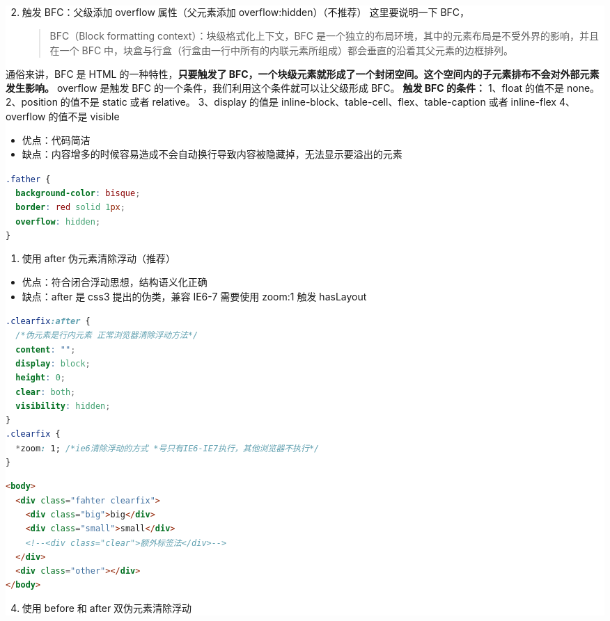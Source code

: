 2. 触发 BFC：父级添加 overflow 属性（父元素添加 overflow:hidden）（不推荐）
   这里要说明一下 BFC，
   > BFC（Block formatting context）：块级格式化上下文，BFC 是一个独立的布局环境，其中的元素布局是不受外界的影响，并且在一个 BFC 中，块盒与行盒（行盒由一行中所有的内联元素所组成）都会垂直的沿着其父元素的边框排列。

通俗来讲，BFC 是 HTML 的一种特性，**只要触发了 BFC，一个块级元素就形成了一个封闭空间。这个空间内的子元素排布不会对外部元素发生影响。**
overflow 是触发 BFC 的一个条件，我们利用这个条件就可以让父级形成 BFC。
**触发 BFC 的条件：**
1、float 的值不是 none。
2、position 的值不是 static 或者 relative。
3、display 的值是 inline-block、table-cell、flex、table-caption 或者 inline-flex
4、overflow 的值不是 visible

- 优点：代码简洁
- 缺点：内容增多的时候容易造成不会自动换行导致内容被隐藏掉，无法显示要溢出的元素

```css
.father {
  background-color: bisque;
  border: red solid 1px;
  overflow: hidden;
}
```

1. 使用 after 伪元素清除浮动（推荐）

- 优点：符合闭合浮动思想，结构语义化正确
- 缺点：after 是 css3 提出的伪类，兼容 IE6-7 需要使用 zoom:1 触发 hasLayout

```css
.clearfix:after {
  /*伪元素是行内元素 正常浏览器清除浮动方法*/
  content: "";
  display: block;
  height: 0;
  clear: both;
  visibility: hidden;
}
.clearfix {
  *zoom: 1; /*ie6清除浮动的方式 *号只有IE6-IE7执行，其他浏览器不执行*/
}
```

```html
<body>
  <div class="fahter clearfix">
    <div class="big">big</div>
    <div class="small">small</div>
    <!--<div class="clear">额外标签法</div>-->
  </div>
  <div class="other"></div>
</body>
```

4. 使用 before 和 after 双伪元素清除浮动
